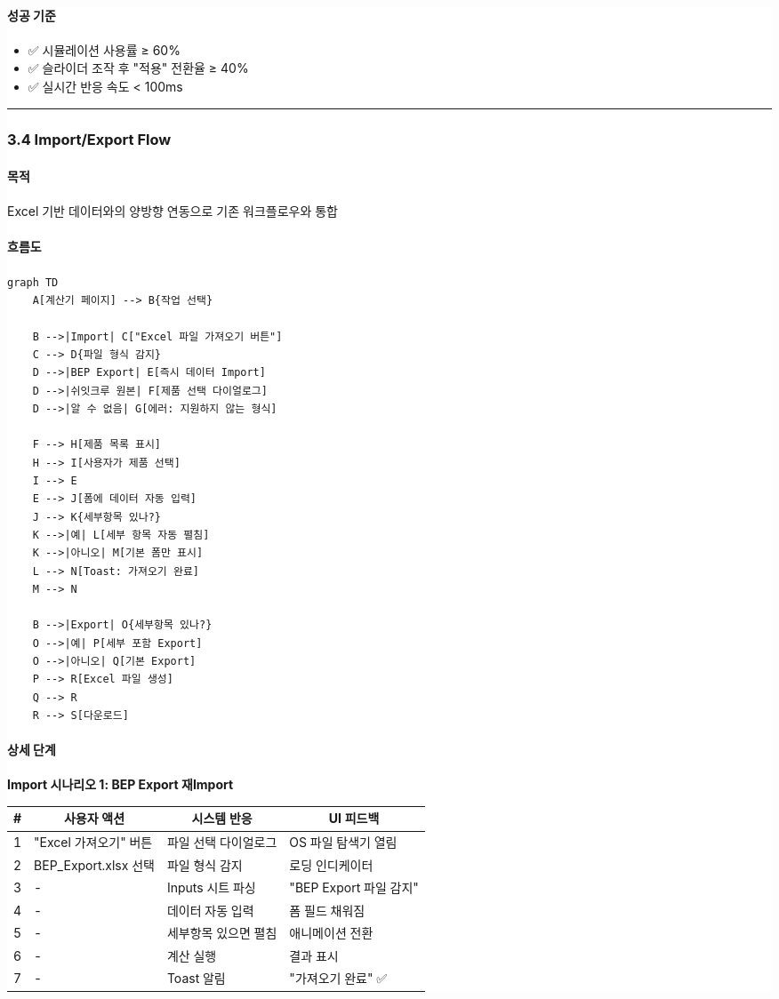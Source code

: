 
#### 성공 기준
- ✅ 시뮬레이션 사용률 ≥ 60%
- ✅ 슬라이더 조작 후 "적용" 전환율 ≥ 40%
- ✅ 실시간 반응 속도 < 100ms

---

### 3.4 Import/Export Flow

#### 목적
Excel 기반 데이터와의 양방향 연동으로 기존 워크플로우와 통합

#### 흐름도
```mermaid
graph TD
    A[계산기 페이지] --> B{작업 선택}

    B -->|Import| C["Excel 파일 가져오기 버튼"]
    C --> D{파일 형식 감지}
    D -->|BEP Export| E[즉시 데이터 Import]
    D -->|쉬잇크루 원본| F[제품 선택 다이얼로그]
    D -->|알 수 없음| G[에러: 지원하지 않는 형식]

    F --> H[제품 목록 표시]
    H --> I[사용자가 제품 선택]
    I --> E
    E --> J[폼에 데이터 자동 입력]
    J --> K{세부항목 있나?}
    K -->|예| L[세부 항목 자동 펼침]
    K -->|아니오| M[기본 폼만 표시]
    L --> N[Toast: 가져오기 완료]
    M --> N

    B -->|Export| O{세부항목 있나?}
    O -->|예| P[세부 포함 Export]
    O -->|아니오| Q[기본 Export]
    P --> R[Excel 파일 생성]
    Q --> R
    R --> S[다운로드]
```

#### 상세 단계

**Import 시나리오 1: BEP Export 재Import**

| # | 사용자 액션 | 시스템 반응 | UI 피드백 |
|---|------------|------------|-----------|
| 1 | "Excel 가져오기" 버튼 | 파일 선택 다이얼로그 | OS 파일 탐색기 열림 |
| 2 | BEP_Export.xlsx 선택 | 파일 형식 감지 | 로딩 인디케이터 |
| 3 | - | Inputs 시트 파싱 | "BEP Export 파일 감지" |
| 4 | - | 데이터 자동 입력 | 폼 필드 채워짐 |
| 5 | - | 세부항목 있으면 펼침 | 애니메이션 전환 |
| 6 | - | 계산 실행 | 결과 표시 |
| 7 | - | Toast 알림 | "가져오기 완료" ✅ |
